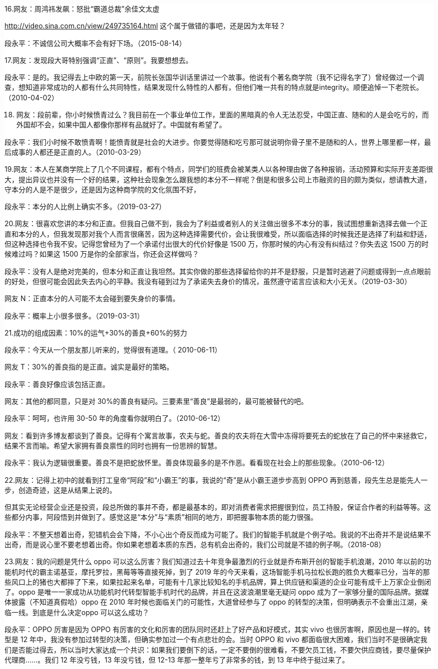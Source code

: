 16.网友：周鸿祎发飙：怒批“霸道总裁”余佳文太虚

http://video.sina.com.cn/view/249735164.html 这个属于做错的事吧，还是因为太年轻？

段永平：不诚信公司大概率不会有好下场。（2015-08-14）

17.网友：发现段大哥特别强调“正直”、“原则”。我要想想去。

段永平：是的。我记得去上中欧的第一天，前院长张国华训话里讲过一个故事。他说有个著名商学院（我不记得名字了）曾经做过一个调查，想知道非常成功的人都有什么共同特性，结果发现什么特性的人都有，但他们唯一共有的特点就是integrity。顺便追悼一下老院长。（2010-04-02）

18. 网友：段前辈，你小时候愤青过么？我目前在一个事业单位工作，里面的黑暗真的令人无法忍受，中国正直、随和的人是会吃亏的，而外国却不会，如果中国人都像你那样有品就好了。中国就有希望了。

段永平：我们小时候不敢愤青啊！能愤青就是社会的大进步。你要觉得随和吃亏那可就说明你骨子里不是随和的人，世界上哪里都一样，最后成事的人都还是正直的人。（2010-03-29）

19.网友：本人在某商学院上了几个不同课程，都有个特点，同学们的班费会被某类人以各种理由做了各种报销，活动预算和实际开支差距很大，提出异议也并没有一个好的结果，这种社会现象怎么跟我想的本分不一样呢？倒是和很多公司上市融资的目的颇为类似，想请教大道，守本分的人是不是很少，还是因为这种商学院的文化氛围不好，

段永平：本分的人比例上确实不多。（2019-03-27）

20.网友：很喜欢您讲的本分和正直。但我自己做不到，我会为了利益或者别人的关注做出很多不本分的事，我试图想重新选择去做一个正直和本分的人，但我发现那对我个人而言很痛苦，因为这种选择需要代价，会让我很难受，所以面临选择的时候我还是选择了利益和舒适，但这种选择也令我不安。记得您曾经为了一个承诺付出很大的代价好像是 1500 万，你那时候的内心有没有纠结过？你失去这 1500 万的时候难过吗？如果这 1500 万是你的全部家当，你还会这样做吗？

段永平：没有人是绝对完美的，但本分和正直让我坦然。其实你做的那些选择留给你的并不是舒服，只是暂时逃避了问题或得到一点点眼前的好处，但很可能会因此失去内心的平静。我没有碰到过为了承诺失去身价的情况，虽然遵守诺言应该和大小无关。（2019-03-30）

网友 N：正直本分的人可能不太会碰到要失身价的事情。

段永平：概率上小很多很多。（2019-03-31）

21.成功的组成因素：10%的运气+30%的善良+60%的努力

段永平：今天从一个朋友那儿听来的，觉得很有道理。（ 2010-06-11）

网友 T：30%的善良指的是正直。诚实是最好的策略。

段永平：善良好像应该包括正直。

网友：其他的都同意，只是对 30%的善良有疑问。三要素里“善良”是最弱的，最可能被替代的吧。

段永平：呵呵，也许用 30-50 年的角度看你就明白了。（2010-06-12）

网友：看到许多博友都谈到了善良。记得有个寓言故事，农夫与蛇。善良的农夫将在大雪中冻得将要死去的蛇放在了自己的怀中来拯救它，结果不言而喻。希望大家拥有善良禀性的同时也拥有一份思辨的智慧。

段永平：我认为逻辑很重要。善良不是把蛇放怀里。善良体现最多的是不作恶。看看现在社会上的那些现象。（2010-06-12）

22.网友：记得上初中的就看到打工皇帝“阿段”和“小霸王”的事，我说的“奇”是从小霸王道步步高到 OPPO 再到慈善，段先生总是能先人一步，创造奇迹，这是从结果上说的。

但其实无论经营企业还是投资，段总所做的事并不奇，都是最基本的，即对消费者需求把握很到位，员工持股，保证合作者的利益等等。这些都分内事，阿段悟到并做到了。感觉这是“本分”与“素质”相同的地方，即把握事物本质的能力很强。

段永平：不整天想着出奇，犯错机会会下降，不小心出个奇反而成为可能了。我们的智能手机就是个例子哈。我说的不出奇并不是说结果不出奇，而是说心里不要老想着出奇。你如果老想着本质的东西，总有机会出奇的，我们公司就是不错的例子啊。（2018-08）

23.网友：我的问题是凭什么 oppo 可以这么厉害？我们知道过去十年竞争最激烈的行业就是乔布斯开创的智能手机浪潮，2010 年以前的功能机时代的霸主诺基亚，摩托罗拉，黑莓等等直接死掉，到了 2019 年的今天来看，这场智能手机马拉松长跑的胜负大概率已分，当年的那些风口上的猪也大都摔了下来，如果拉起来名单，可能有十几家比较知名的手机品牌，算上供应链和渠道的企业可能有成千上万家企业倒闭了。oppo 是唯一一家成功从功能机时代转型智能手机时代的品牌，并且在这波浪潮里毫无疑问 oppo 成为了一家够分量的国际品牌。据媒体披露（不知道真假哈）oppo 在 2010 年时候也面临关门的可能性，大道曾经参与了 oppo 的转型的决策，但明确表示不会重出江湖，亲临一线。到底是什么决定oppo 可以这么成功？

段永平：OPPO 厉害是因为 OPPO 有厉害的文化和厉害的团队同时还赶上了好产品和好模式，其实 vivo 也很厉害啊，原因也是一样的。转型是 12 年中，我没有参加过转型的决策，但确实参加过一个有点悲壮的会。当时 OPPO 和 vivo 都面临很大困难，我们当时不是很确定我们是否能过得去，所以当时大家达成一个共识：如果我们要倒下的话，一定不要倒的很难看，不要欠员工钱，不要欠供应商钱，要尽量保护代理商……。我们 12 年没亏钱，13 年没亏钱，但 12-13 年那一整年亏了非常多的钱，到 13 年中终于挺过来了。
